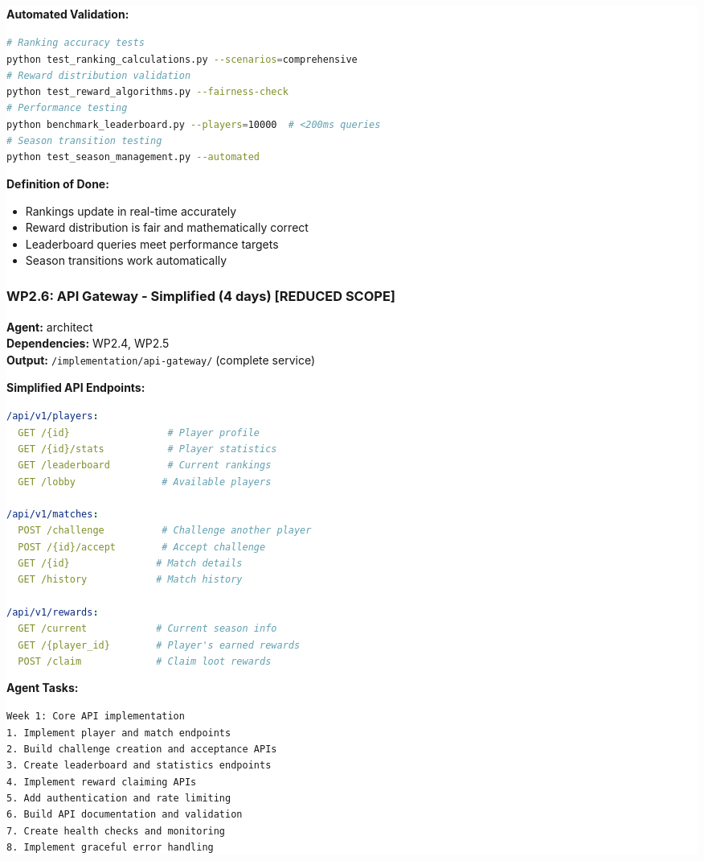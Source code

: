 **Automated Validation:**
```bash
# Ranking accuracy tests
python test_ranking_calculations.py --scenarios=comprehensive
# Reward distribution validation
python test_reward_algorithms.py --fairness-check
# Performance testing
python benchmark_leaderboard.py --players=10000  # <200ms queries
# Season transition testing
python test_season_management.py --automated
```

**Definition of Done:**
- Rankings update in real-time accurately
- Reward distribution is fair and mathematically correct
- Leaderboard queries meet performance targets
- Season transitions work automatically

### WP2.6: API Gateway - Simplified (4 days) **[REDUCED SCOPE]**
**Agent:** architect  
**Dependencies:** WP2.4, WP2.5  
**Output:** `/implementation/api-gateway/` (complete service)

**Simplified API Endpoints:**
```yaml
/api/v1/players:
  GET /{id}                 # Player profile
  GET /{id}/stats           # Player statistics
  GET /leaderboard          # Current rankings
  GET /lobby               # Available players

/api/v1/matches:
  POST /challenge          # Challenge another player
  POST /{id}/accept        # Accept challenge  
  GET /{id}               # Match details
  GET /history            # Match history

/api/v1/rewards:
  GET /current            # Current season info
  GET /{player_id}        # Player's earned rewards
  POST /claim             # Claim loot rewards
```

**Agent Tasks:**
```
Week 1: Core API implementation
1. Implement player and match endpoints
2. Build challenge creation and acceptance APIs
3. Create leaderboard and statistics endpoints
4. Implement reward claiming APIs
5. Add authentication and rate limiting
6. Build API documentation and validation
7. Create health checks and monitoring
8. Implement graceful error handling
```
